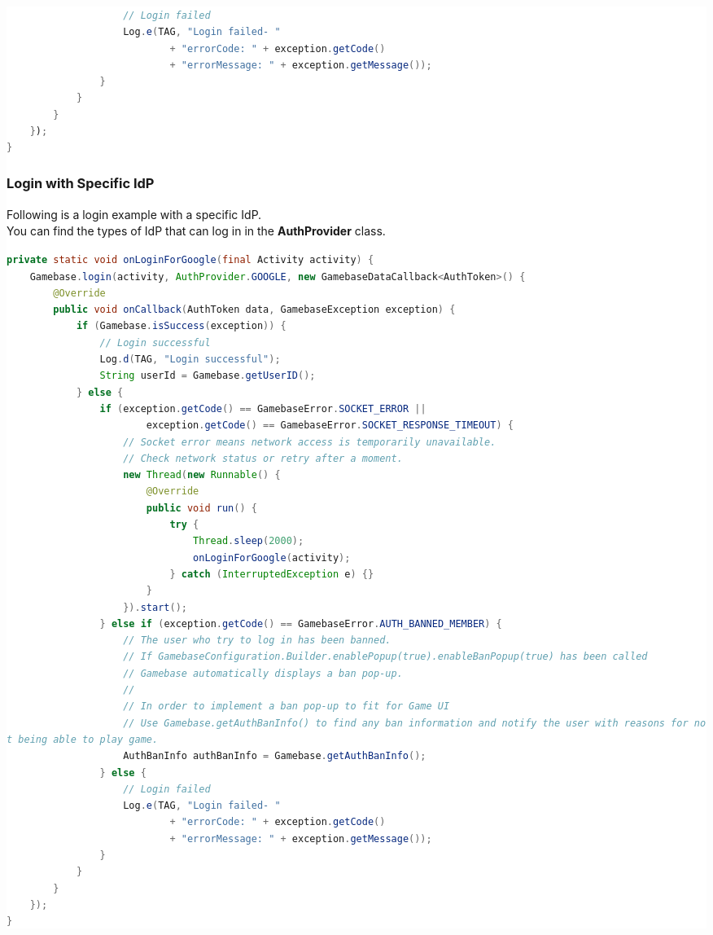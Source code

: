```java
                    // Login failed 
                    Log.e(TAG, "Login failed- "
                            + "errorCode: " + exception.getCode()
                            + "errorMessage: " + exception.getMessage());
                }
            }
        }
    });
}
```


### Login with Specific IdP

Following is a login example with a specific IdP.<br/>
You can find the types of IdP that can log in in the **AuthProvider** class. 

```java
private static void onLoginForGoogle(final Activity activity) {
    Gamebase.login(activity, AuthProvider.GOOGLE, new GamebaseDataCallback<AuthToken>() {
        @Override
        public void onCallback(AuthToken data, GamebaseException exception) {
            if (Gamebase.isSuccess(exception)) {
                // Login successful 
                Log.d(TAG, "Login successful");
                String userId = Gamebase.getUserID();
            } else {
                if (exception.getCode() == GamebaseError.SOCKET_ERROR ||
                        exception.getCode() == GamebaseError.SOCKET_RESPONSE_TIMEOUT) {
                    // Socket error means network access is temporarily unavailable.
                    // Check network status or retry after a moment.
                    new Thread(new Runnable() {
                        @Override
                        public void run() {
                            try {
                                Thread.sleep(2000);
                                onLoginForGoogle(activity);
                            } catch (InterruptedException e) {}
                        }
                    }).start();
                } else if (exception.getCode() == GamebaseError.AUTH_BANNED_MEMBER) {
                    // The user who try to log in has been banned. 
                    // If GamebaseConfiguration.Builder.enablePopup(true).enableBanPopup(true) has been called 
                    // Gamebase automatically displays a ban pop-up.
                    //
                    // In order to implement a ban pop-up to fit for Game UI 
                    // Use Gamebase.getAuthBanInfo() to find any ban information and notify the user with reasons for not being able to play game.
                    AuthBanInfo authBanInfo = Gamebase.getAuthBanInfo();
                } else {
                    // Login failed
                    Log.e(TAG, "Login failed- "
                            + "errorCode: " + exception.getCode()
                            + "errorMessage: " + exception.getMessage());
                }
            }
        }
    });
}
```
